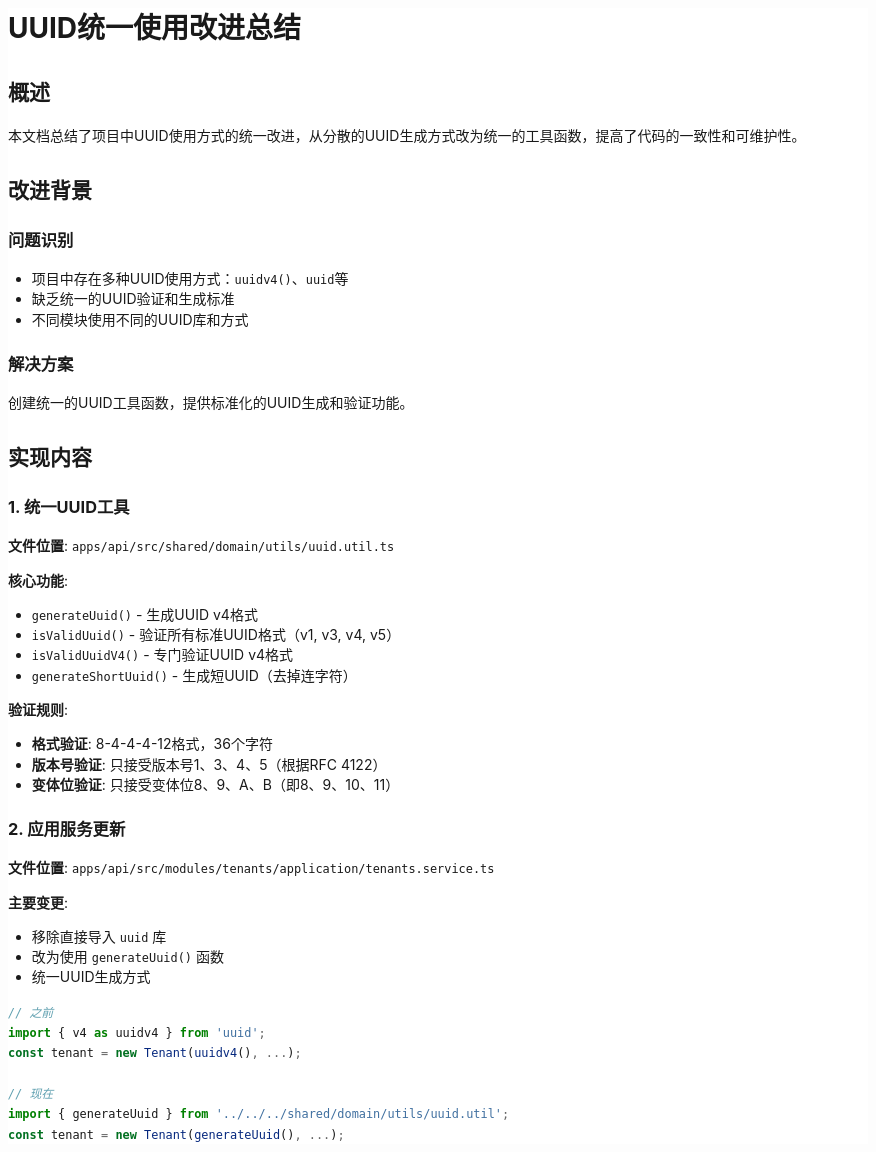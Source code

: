 # UUID统一使用改进总结

## 概述

本文档总结了项目中UUID使用方式的统一改进，从分散的UUID生成方式改为统一的工具函数，提高了代码的一致性和可维护性。

## 改进背景

### 问题识别
- 项目中存在多种UUID使用方式：`uuidv4()`、`uuid`等
- 缺乏统一的UUID验证和生成标准
- 不同模块使用不同的UUID库和方式

### 解决方案
创建统一的UUID工具函数，提供标准化的UUID生成和验证功能。

## 实现内容

### 1. 统一UUID工具

**文件位置**: `apps/api/src/shared/domain/utils/uuid.util.ts`

**核心功能**:
- `generateUuid()` - 生成UUID v4格式
- `isValidUuid()` - 验证所有标准UUID格式（v1, v3, v4, v5）
- `isValidUuidV4()` - 专门验证UUID v4格式
- `generateShortUuid()` - 生成短UUID（去掉连字符）

**验证规则**:
- **格式验证**: 8-4-4-4-12格式，36个字符
- **版本号验证**: 只接受版本号1、3、4、5（根据RFC 4122）
- **变体位验证**: 只接受变体位8、9、A、B（即8、9、10、11）

### 2. 应用服务更新

**文件位置**: `apps/api/src/modules/tenants/application/tenants.service.ts`

**主要变更**:
- 移除直接导入 `uuid` 库
- 改为使用 `generateUuid()` 函数
- 统一UUID生成方式

```typescript
// 之前
import { v4 as uuidv4 } from 'uuid';
const tenant = new Tenant(uuidv4(), ...);

// 现在
import { generateUuid } from '../../../shared/domain/utils/uuid.util';
const tenant = new Tenant(generateUuid(), ...);
```
